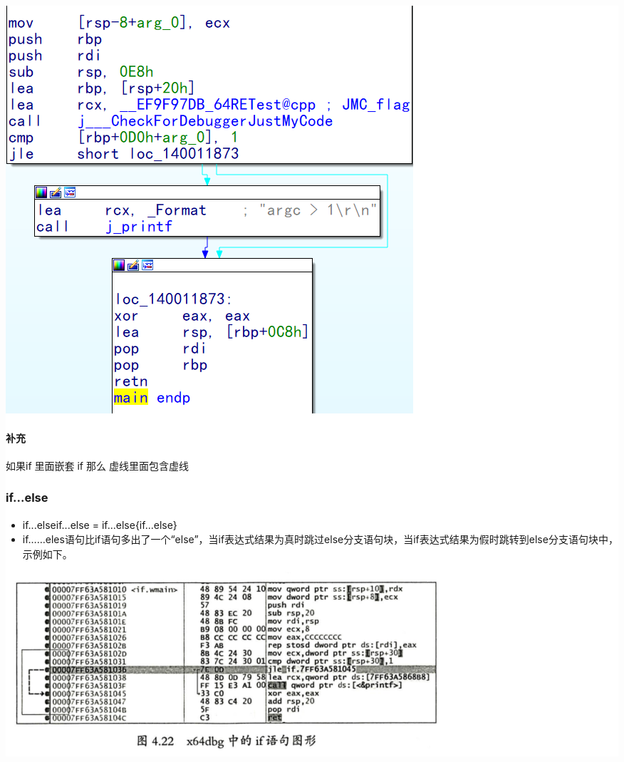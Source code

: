 ![img](./notesimg/1661871982165-279a348f-ed09-4105-96f1-90a395d68657.png)

#### 补充

如果if 里面嵌套 if  那么 虚线里面包含虚线

### if...else

-   if...elseif...else = if...else{if...else}
-   if……eles语句比if语句多出了一个“else”，当if表达式结果为真时跳过else分支语句块，当if表达式结果为假时跳转到else分支语句块中，示例如下。



![img](./notesimg/1642519186429-b4416700-6c06-47d6-bd4e-a8bd38f10143.png)
